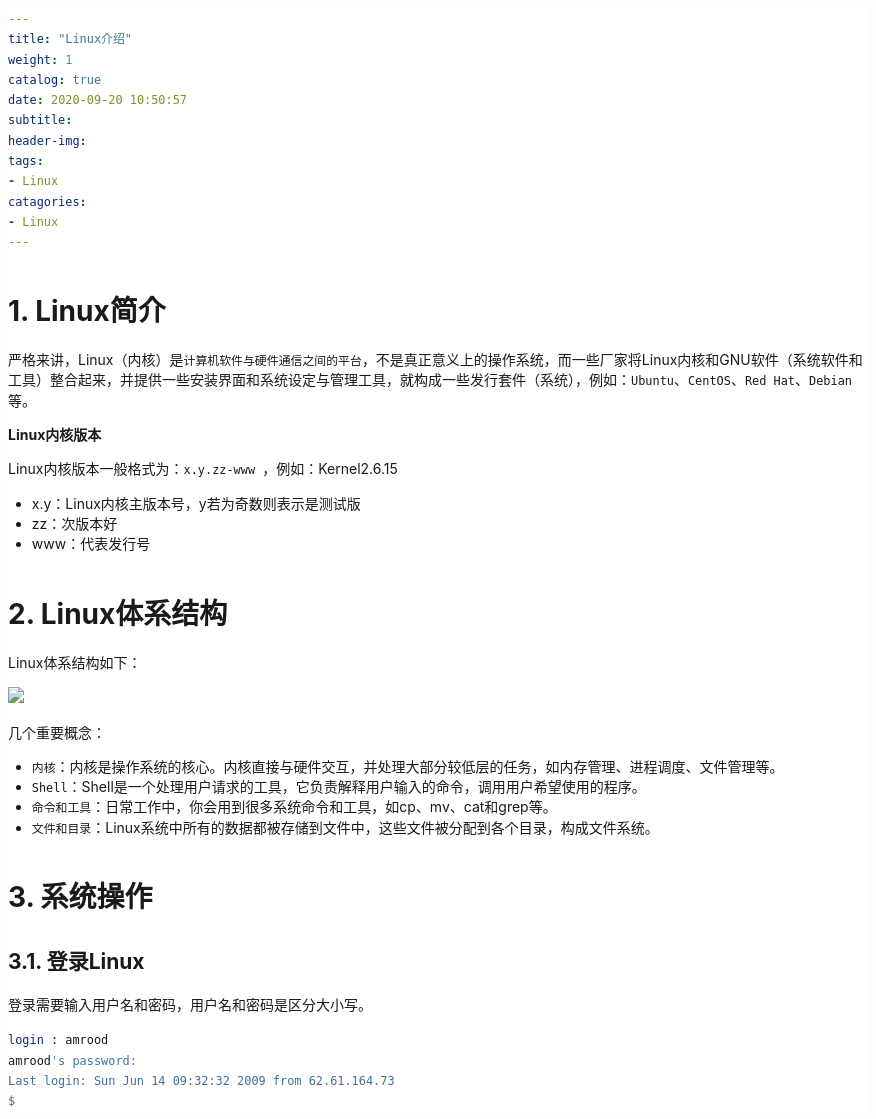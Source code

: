 ```yaml
---
title: "Linux介绍"
weight: 1
catalog: true
date: 2020-09-20 10:50:57
subtitle:
header-img:
tags:
- Linux
catagories:
- Linux
---
```


# 1. Linux简介

严格来讲，Linux（内核）是`计算机软件与硬件通信之间的平台`，不是真正意义上的操作系统，而一些厂家将Linux内核和GNU软件（系统软件和工具）整合起来，并提供一些安装界面和系统设定与管理工具，就构成一些发行套件（系统），例如：`Ubuntu`、`CentOS`、`Red Hat`、`Debian`等。

**Linux内核版本**

Linux内核版本一般格式为：`x.y.zz-www `，例如：Kernel2.6.15

- x.y：Linux内核主版本号，y若为奇数则表示是测试版
- zz：次版本好
- www：代表发行号

# 2. Linux体系结构

Linux体系结构如下：

<img src="http://res.cloudinary.com/dqxtn0ick/image/upload/v1536472043/article/linux/kernel.jpg" width=60%>

几个重要概念：

- `内核`：内核是操作系统的核心。内核直接与硬件交互，并处理大部分较低层的任务，如内存管理、进程调度、文件管理等。
- `Shell`：Shell是一个处理用户请求的工具，它负责解释用户输入的命令，调用用户希望使用的程序。
- `命令和工具`：日常工作中，你会用到很多系统命令和工具，如cp、mv、cat和grep等。
- `文件和目录`：Linux系统中所有的数据都被存储到文件中，这些文件被分配到各个目录，构成文件系统。

# 3. 系统操作

## 3.1. 登录Linux

登录需要输入用户名和密码，用户名和密码是区分大小写。

```bash
login : amrood
amrood's password:
Last login: Sun Jun 14 09:32:32 2009 from 62.61.164.73
$
```

